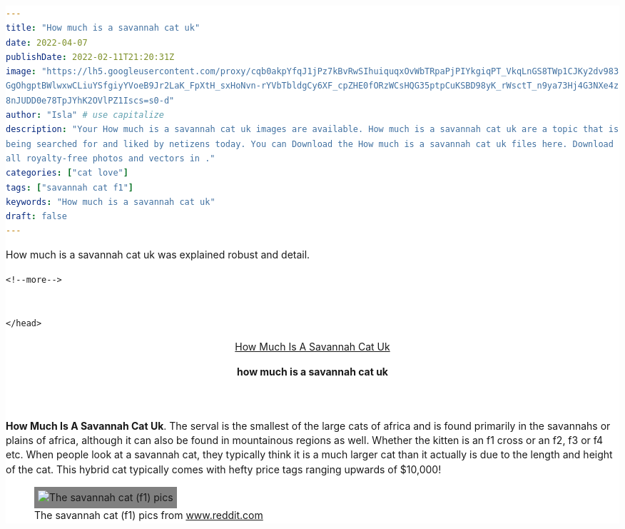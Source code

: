 ```yaml
---
title: "How much is a savannah cat uk"
date: 2022-04-07
publishDate: 2022-02-11T21:20:31Z
image: "https://lh5.googleusercontent.com/proxy/cqb0akpYfqJ1jPz7kBvRwSIhuiquqxOvWbTRpaPjPIYkgiqPT_VkqLnGS8TWp1CJKy2dv983GgOhgptBWlwxwCLiuYSfgiyYVoeB9Jr2LaK_FpXtH_sxHoNvn-rYVbTbldgCy6XF_cpZHE0fORzWCsHQG35ptpCuKSBD98yK_rWsctT_n9ya73Hj4G3NXe4z8nJUDD0e78TpJYhK2OVlPZ1Iscs=s0-d"
author: "Isla" # use capitalize
description: "Your How much is a savannah cat uk images are available. How much is a savannah cat uk are a topic that is being searched for and liked by netizens today. You can Download the How much is a savannah cat uk files here. Download all royalty-free photos and vectors in ."
categories: ["cat love"]
tags: ["savannah cat f1"]
keywords: "How much is a savannah cat uk"
draft: false
---
```

<!DOCTYPE html>
<html lang="en">
<head>
    <meta charset="utf-8">
    <meta name="viewport" content="width=device-width, initial-scale=1.0">
    <title>
        How Much Is A Savannah Cat Uk
    </title>
    How much is a savannah cat uk was explained robust and detail.
	
    <!--more-->
    
	
	</head>
<body>
<header>

<a href="/">
How Much Is A Savannah Cat Uk
</a>
      
<strong>how much is a savannah cat uk</strong>
        
</header>
<main>
<article>
    
    
**How Much Is A Savannah Cat Uk**. The serval is the smallest of the large cats of africa and is found primarily in the savannahs or plains of africa, although it can also be found in mountainous regions as well. Whether the kitten is an f1 cross or an f2, f3 or f4 etc. When people look at a savannah cat, they typically think it is a much larger cat than it actually is due to the length and height of the cat. This hybrid cat typically comes with hefty price tags ranging upwards of $10,000!
            <figure>
        <img class="v-cover ads-img" src="https://external-preview.redd.it/lae5iW_TD8jW8m6OfkjJrfHTDuVIujVbpxAaVMvPDOI.jpg?width=1024&amp;auto=webp&amp;s=2aab5f514ee1c45e8dd221f71d413431584a960a" alt="The savannah cat (f1) pics" style="width: 100%; padding: 5px; background-color: grey;"  onerror="this.onerror=null;this.src='data:image/gif;base64,R0lGODlhAQABAAAAACH5BAEKAAEALAAAAAABAAEAAAICTAEAOw==';">
        <figcaption>The savannah cat (f1) pics from www.reddit.com</figcaption>
    </figure>
    